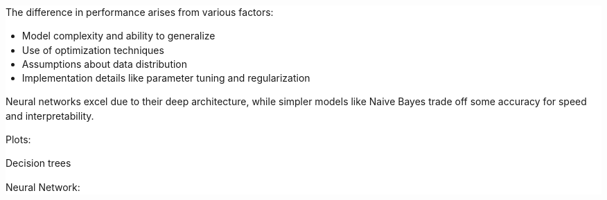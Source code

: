 The difference in performance arises from various factors:

- Model complexity and ability to generalize
- Use of optimization techniques
- Assumptions about data distribution
- Implementation details like parameter tuning and regularization


Neural networks excel due to their deep architecture, while simpler models like Naive
Bayes trade off some accuracy for speed and interpretability.

Plots:

Decision trees


Neural Network:




